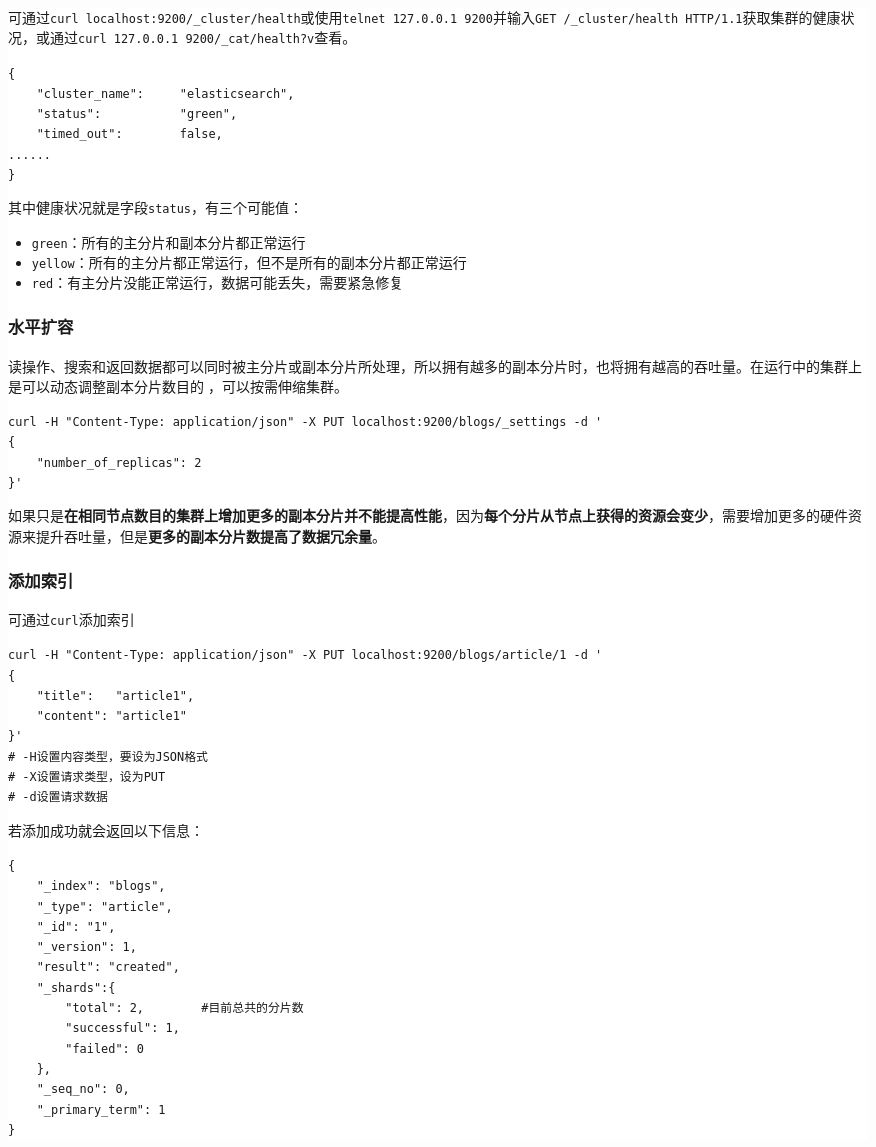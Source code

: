 可通过`curl localhost:9200/_cluster/health`或使用`telnet 127.0.0.1 9200`并输入`GET /_cluster/health HTTP/1.1`获取集群的健康状况，或通过`curl 127.0.0.1 9200/_cat/health?v`查看。

```
{
    "cluster_name":     "elasticsearch",
    "status":           "green",
    "timed_out":        false,
......
}
```

其中健康状况就是字段`status`，有三个可能值：

- `green`：所有的主分片和副本分片都正常运行
- `yellow`：所有的主分片都正常运行，但不是所有的副本分片都正常运行
- `red`：有主分片没能正常运行，数据可能丢失，需要紧急修复

### 水平扩容

读操作、搜索和返回数据都可以同时被主分片或副本分片所处理，所以拥有越多的副本分片时，也将拥有越高的吞吐量。在运行中的集群上是可以动态调整副本分片数目的 ，可以按需伸缩集群。

```
curl -H "Content-Type: application/json" -X PUT localhost:9200/blogs/_settings -d '
{
    "number_of_replicas": 2
}'
```

如果只是**在相同节点数目的集群上增加更多的副本分片并不能提高性能**，因为**每个分片从节点上获得的资源会变少**，需要增加更多的硬件资源来提升吞吐量，但是**更多的副本分片数提高了数据冗余量**。

### 添加索引

可通过`curl`添加索引

```
curl -H "Content-Type: application/json" -X PUT localhost:9200/blogs/article/1 -d '
{
    "title":   "article1",
    "content": "article1"
}'
# -H设置内容类型，要设为JSON格式
# -X设置请求类型，设为PUT
# -d设置请求数据
```

若添加成功就会返回以下信息：

```
{
    "_index": "blogs",
    "_type": "article",
    "_id": "1",
    "_version": 1,
    "result": "created",
    "_shards":{
        "total": 2,        #目前总共的分片数
        "successful": 1,
        "failed": 0
    },
    "_seq_no": 0,
    "_primary_term": 1
}
```
